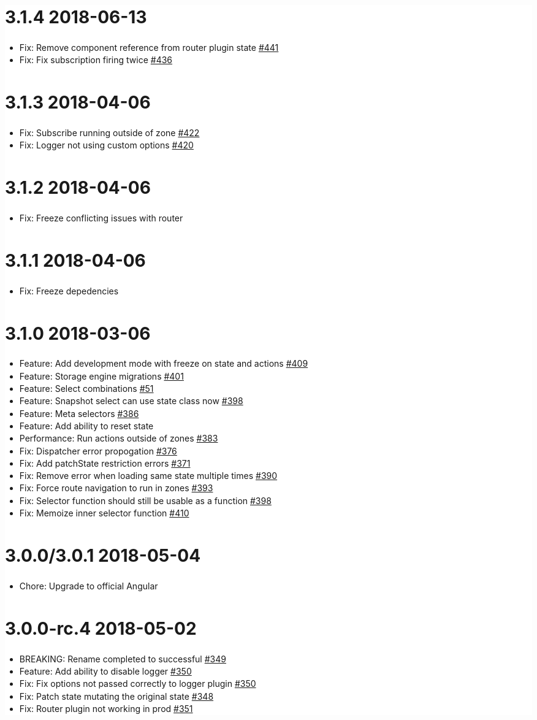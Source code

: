 # 3.1.4 2018-06-13

- Fix: Remove component reference from router plugin state [#441](https://github.com/ngxs/store/pull/441)
- Fix: Fix subscription firing twice [#436](https://github.com/ngxs/store/pull/436)

# 3.1.3 2018-04-06

- Fix: Subscribe running outside of zone [#422](https://github.com/ngxs/store/pull/422)
- Fix: Logger not using custom options [#420](https://github.com/ngxs/store/pull/420)

# 3.1.2 2018-04-06

- Fix: Freeze conflicting issues with router

# 3.1.1 2018-04-06

- Fix: Freeze depedencies

# 3.1.0 2018-03-06

- Feature: Add development mode with freeze on state and actions [#409](https://github.com/ngxs/store/pull/409)
- Feature: Storage engine migrations [#401](https://github.com/ngxs/store/pull/401)
- Feature: Select combinations [#51](https://github.com/ngxs/store/pull/51)
- Feature: Snapshot select can use state class now [#398](https://github.com/ngxs/store/pull/398)
- Feature: Meta selectors [#386](https://github.com/ngxs/store/pull/386)
- Feature: Add ability to reset state
- Performance: Run actions outside of zones [#383](https://github.com/ngxs/store/pull/383)
- Fix: Dispatcher error propogation [#376](https://github.com/ngxs/store/pull/376)
- Fix: Add patchState restriction errors [#371](https://github.com/ngxs/store/pull/371)
- Fix: Remove error when loading same state multiple times [#390](https://github.com/ngxs/store/pull/390)
- Fix: Force route navigation to run in zones [#393](https://github.com/ngxs/store/pull/393)
- Fix: Selector function should still be usable as a function [#398](https://github.com/ngxs/store/pull/398)
- Fix: Memoize inner selector function [#410](https://github.com/ngxs/store/pull/410)

# 3.0.0/3.0.1 2018-05-04

- Chore: Upgrade to official Angular

# 3.0.0-rc.4 2018-05-02

- BREAKING: Rename completed to successful [#349](https://github.com/ngxs/store/pull/349)
- Feature: Add ability to disable logger [#350](https://github.com/ngxs/store/pull/350)
- Fix: Fix options not passed correctly to logger plugin [#350](https://github.com/ngxs/store/pull/350)
- Fix: Patch state mutating the original state [#348](https://github.com/ngxs/store/pull/348)
- Fix: Router plugin not working in prod [#351](https://github.com/ngxs/store/pull/351)
